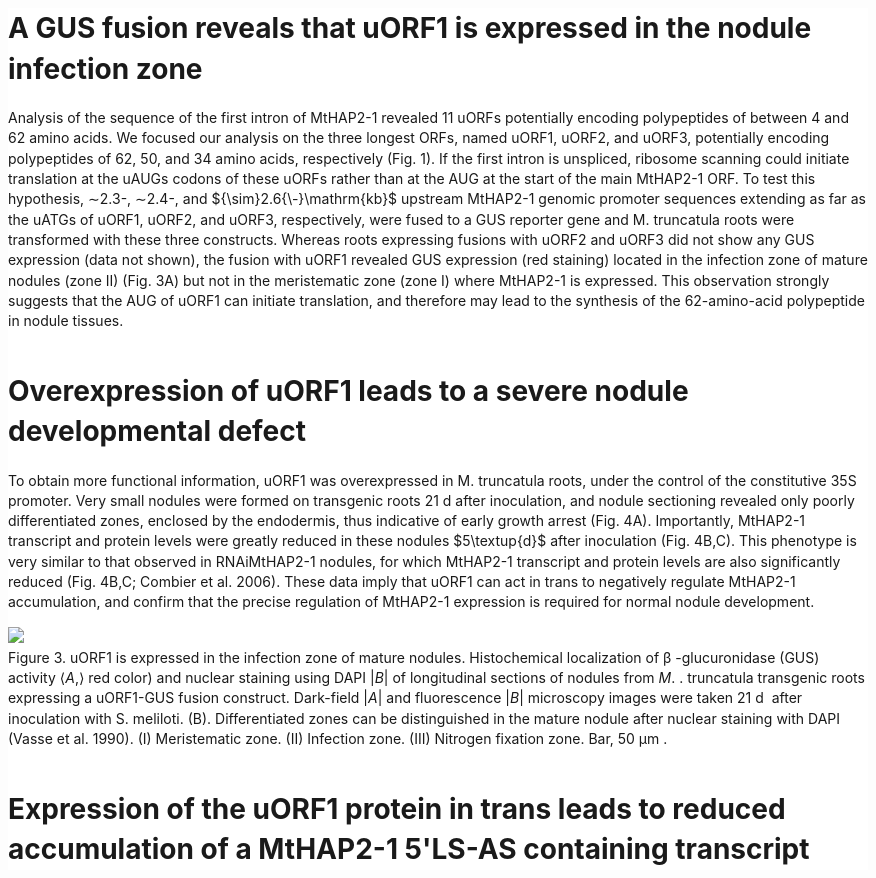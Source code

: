 # A GUS fusion reveals that uORF1 is expressed in the nodule infection zone  

Analysis of the sequence of the first intron of MtHAP2-1 revealed 11 uORFs potentially encoding polypeptides of between 4 and 62 amino acids. We focused our analysis on the three longest ORFs, named uORF1, uORF2, and uORF3, potentially encoding polypeptides of 62, 50, and 34 amino acids, respectively (Fig. 1). If the first intron is unspliced, ribosome scanning could initiate translation at the uAUGs codons of these uORFs rather than at the AUG at the start of the main MtHAP2-1 ORF. To test this hypothesis, ∼2.3-, ∼2.4-, and ${\sim}2.6{\-}\mathrm{kb}$ upstream MtHAP2-1 genomic promoter sequences extending as far as the uATGs of uORF1, uORF2, and uORF3, respectively, were fused to a GUS reporter gene and M. truncatula roots were transformed with these three constructs. Whereas roots expressing fusions with uORF2 and uORF3 did not show any GUS expression (data not shown), the fusion with uORF1 revealed GUS expression (red staining) located in the infection zone of mature nodules (zone II) (Fig. 3A) but not in the meristematic zone (zone I) where MtHAP2-1 is expressed. This observation strongly suggests that the AUG of uORF1 can initiate translation, and therefore may lead to the synthesis of the 62-amino-acid polypeptide in nodule tissues.  

# Overexpression of uORF1 leads to a severe nodule developmental defect  

To obtain more functional information, uORF1 was overexpressed in M. truncatula roots, under the control of the constitutive 35S promoter. Very small nodules were formed on transgenic roots 21 d after inoculation, and nodule sectioning revealed only poorly differentiated zones, enclosed by the endodermis, thus indicative of early growth arrest (Fig. 4A). Importantly, MtHAP2-1 transcript and protein levels were greatly reduced in these nodules $5\textup{d}$ after inoculation (Fig. 4B,C). This phenotype is very similar to that observed in RNAiMtHAP2-1 nodules, for which MtHAP2-1 transcript and protein levels are also significantly reduced (Fig. 4B,C; Combier et al. 2006). These data imply that uORF1 can act in trans to negatively regulate MtHAP2-1 accumulation, and confirm that the precise regulation of MtHAP2-1 expression is required for normal nodule development.  

![](images/c231660adbf9aa451f8ea939fb6dedc79731bc6426c7357623a6112adbe82a5a.jpg)  
Figure 3. uORF1 is expressed in the infection zone of mature nodules. Histochemical localization of $\upbeta$ -glucuronidase (GUS) activity $\left\langle{A,}\right\rangle$ red color) and nuclear staining using DAPI $\left\vert B\right\vert$ of longitudinal sections of nodules from $M.$ . truncatula transgenic roots expressing a uORF1-GUS fusion construct. Dark-field $\left\vert A\right\vert$ and fluorescence $\left\vert B\right\vert$ microscopy images were taken $21\mathrm{~d~}$ after inoculation with S. meliloti. (B). Differentiated zones can be distinguished in the mature nodule after nuclear staining with DAPI (Vasse et al. 1990). (I) Meristematic zone. (II) Infection zone. (III) Nitrogen fixation zone. Bar, $50\ \upmu\mathrm{m}$ .  

# Expression of the uORF1 protein in trans leads to reduced accumulation of a MtHAP2-1 5'LS-AS containing transcript  
